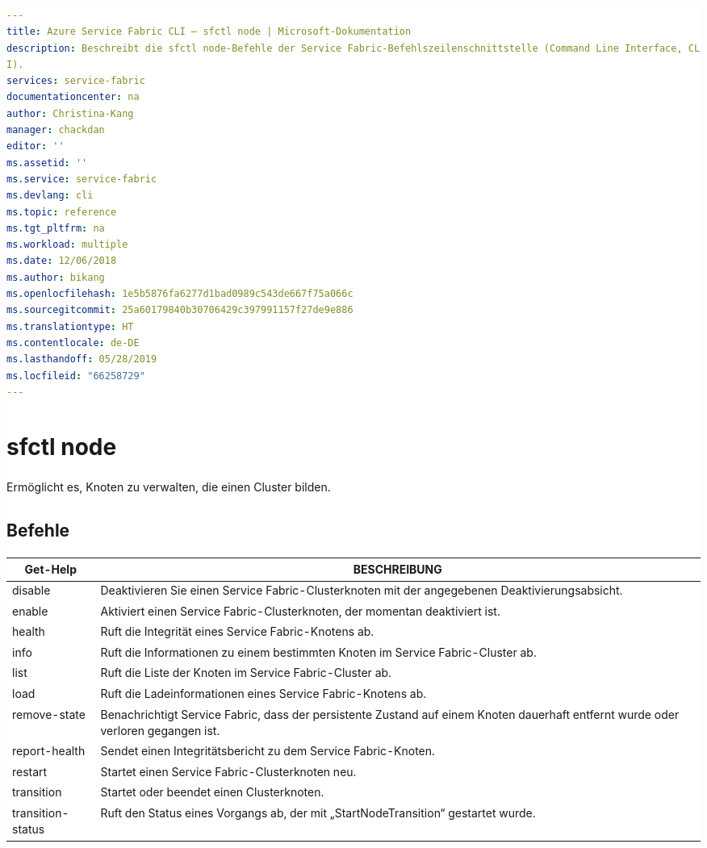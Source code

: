 ```yaml
---
title: Azure Service Fabric CLI – sfctl node | Microsoft-Dokumentation
description: Beschreibt die sfctl node-Befehle der Service Fabric-Befehlszeilenschnittstelle (Command Line Interface, CLI).
services: service-fabric
documentationcenter: na
author: Christina-Kang
manager: chackdan
editor: ''
ms.assetid: ''
ms.service: service-fabric
ms.devlang: cli
ms.topic: reference
ms.tgt_pltfrm: na
ms.workload: multiple
ms.date: 12/06/2018
ms.author: bikang
ms.openlocfilehash: 1e5b5876fa6277d1bad0989c543de667f75a066c
ms.sourcegitcommit: 25a60179840b30706429c397991157f27de9e886
ms.translationtype: HT
ms.contentlocale: de-DE
ms.lasthandoff: 05/28/2019
ms.locfileid: "66258729"
---
```

# <a name="sfctl-node"></a>sfctl node
Ermöglicht es, Knoten zu verwalten, die einen Cluster bilden.

## <a name="commands"></a>Befehle

|Get-Help|BESCHREIBUNG|
| --- | --- |
| disable | Deaktivieren Sie einen Service Fabric-Clusterknoten mit der angegebenen Deaktivierungsabsicht. |
| enable | Aktiviert einen Service Fabric-Clusterknoten, der momentan deaktiviert ist. |
| health | Ruft die Integrität eines Service Fabric-Knotens ab. |
| info | Ruft die Informationen zu einem bestimmten Knoten im Service Fabric-Cluster ab. |
| list | Ruft die Liste der Knoten im Service Fabric-Cluster ab. |
| load | Ruft die Ladeinformationen eines Service Fabric-Knotens ab. |
| remove-state | Benachrichtigt Service Fabric, dass der persistente Zustand auf einem Knoten dauerhaft entfernt wurde oder verloren gegangen ist. |
| report-health | Sendet einen Integritätsbericht zu dem Service Fabric-Knoten. |
| restart | Startet einen Service Fabric-Clusterknoten neu. |
| transition | Startet oder beendet einen Clusterknoten. |
| transition-status | Ruft den Status eines Vorgangs ab, der mit „StartNodeTransition“ gestartet wurde. |
